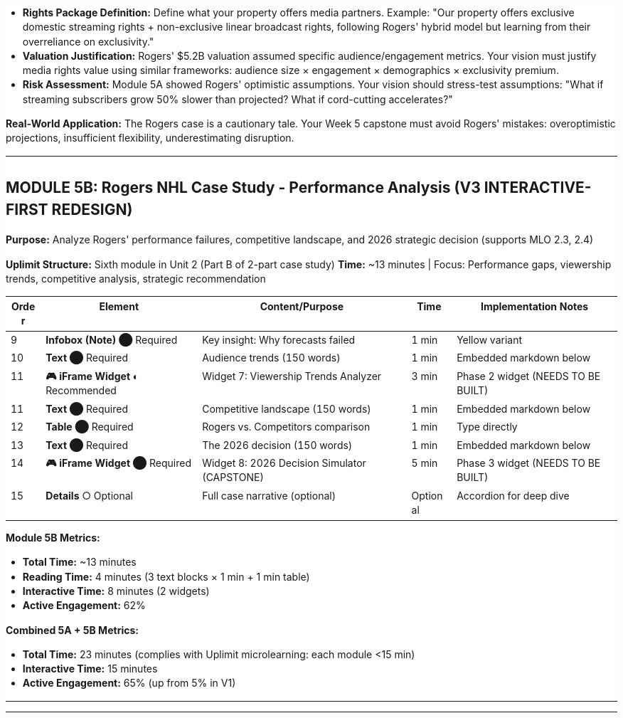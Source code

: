 - **Rights Package Definition:** Define what your property offers media partners. Example: "Our property offers exclusive domestic streaming rights + non-exclusive linear broadcast rights, following Rogers' hybrid model but learning from their overreliance on exclusivity."
- **Valuation Justification:** Rogers' $5.2B valuation assumed specific audience/engagement metrics. Your vision must justify media rights value using similar frameworks: audience size × engagement × demographics × exclusivity premium.
- **Risk Assessment:** Module 5A showed Rogers' optimistic assumptions. Your vision should stress-test assumptions: "What if streaming subscribers grow 50% slower than projected? What if cord-cutting accelerates?"

**Real-World Application:** The Rogers case is a cautionary tale. Your Week 5 capstone must avoid Rogers' mistakes: overoptimistic projections, insufficient flexibility, underestimating disruption.

---

## MODULE 5B: Rogers NHL Case Study - Performance Analysis (V3 INTERACTIVE-FIRST REDESIGN)
**Purpose:** Analyze Rogers' performance failures, competitive landscape, and 2026 strategic decision (supports MLO 2.3, 2.4)

**Uplimit Structure:** Sixth module in Unit 2 (Part B of 2-part case study)
**Time:** ~13 minutes | Focus: Performance gaps, viewership trends, competitive analysis, strategic recommendation

| Order | Element | Content/Purpose | Time | Implementation Notes |
|-------|---------|----------------|------|---------------------|
| 9 | **Infobox (Note)** ⬤ Required | Key insight: Why forecasts failed | 1 min | Yellow variant |
| 10 | **Text** ⬤ Required | Audience trends (150 words) | 1 min | Embedded markdown below |
| 11 | **🎮 iFrame Widget** ◐ Recommended | Widget 7: Viewership Trends Analyzer | 3 min | Phase 2 widget (NEEDS TO BE BUILT) |
| 11 | **Text** ⬤ Required | Competitive landscape (150 words) | 1 min | Embedded markdown below |
| 12 | **Table** ⬤ Required | Rogers vs. Competitors comparison | 1 min | Type directly |
| 13 | **Text** ⬤ Required | The 2026 decision (150 words) | 1 min | Embedded markdown below |
| 14 | **🎮 iFrame Widget** ⬤ Required | Widget 8: 2026 Decision Simulator (CAPSTONE) | 5 min | Phase 3 widget (NEEDS TO BE BUILT) |
| 15 | **Details** ○ Optional | Full case narrative (optional) | Optional | Accordion for deep dive |

**Module 5B Metrics:**
- **Total Time:** ~13 minutes
- **Reading Time:** 4 minutes (3 text blocks × 1 min + 1 min table)
- **Interactive Time:** 8 minutes (2 widgets)
- **Active Engagement:** 62%

**Combined 5A + 5B Metrics:**
- **Total Time:** 23 minutes (complies with Uplimit microlearning: each module <15 min)
- **Interactive Time:** 15 minutes
- **Active Engagement:** 65% (up from 5% in V1)

---

---